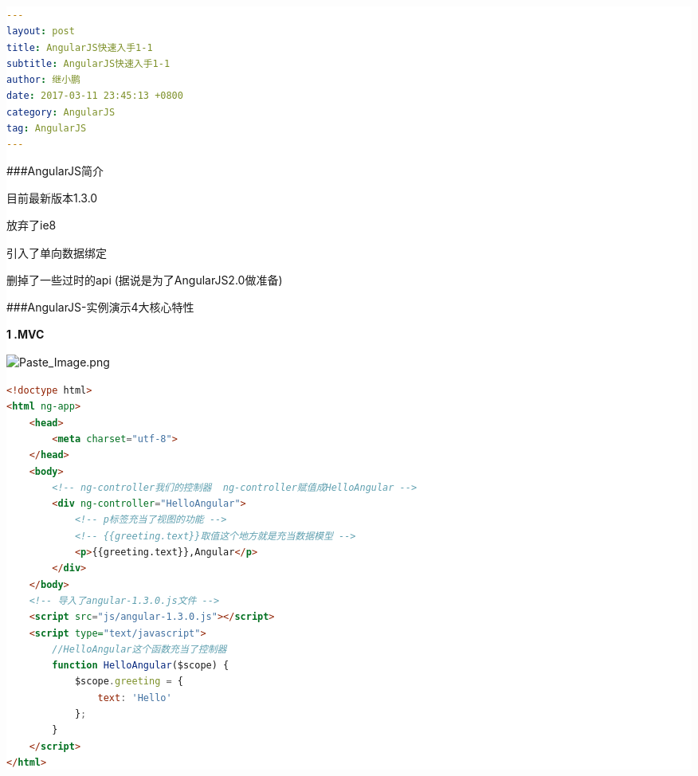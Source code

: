 ```yaml
---
layout: post
title: AngularJS快速入手1-1
subtitle: AngularJS快速入手1-1
author: 继小鹏
date: 2017-03-11 23:45:13 +0800
category: AngularJS
tag: AngularJS
---
```



###AngularJS简介

目前最新版本1.3.0

放弃了ie8

引入了单向数据绑定

删掉了一些过时的api (据说是为了AngularJS2.0做准备)





###AngularJS-实例演示4大核心特性

**1 .MVC**



![Paste_Image.png](http://upload-images.jianshu.io/upload_images/3877962-7706890b00d0fa54.png?imageMogr2/auto-orient/strip%7CimageView2/2/w/1240)


```html
<!doctype html>
<html ng-app>
    <head>
        <meta charset="utf-8">
    </head>
    <body>
        <!-- ng-controller我们的控制器  ng-controller赋值成HelloAngular -->
        <div ng-controller="HelloAngular">
            <!-- p标签充当了视图的功能 -->
            <!-- {{greeting.text}}取值这个地方就是充当数据模型 -->
            <p>{{greeting.text}},Angular</p>
        </div>
    </body>
    <!-- 导入了angular-1.3.0.js文件 -->
    <script src="js/angular-1.3.0.js"></script>
    <script type="text/javascript">
        //HelloAngular这个函数充当了控制器
        function HelloAngular($scope) {
            $scope.greeting = {
                text: 'Hello'
            };
        }
    </script>
</html>
```
